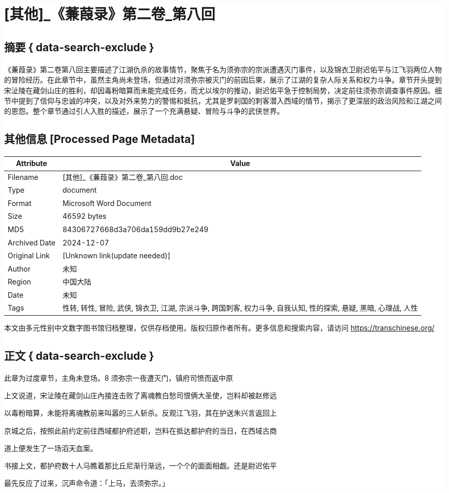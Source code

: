 # [其他]_《蒹葭录》第二卷_第八回



## 摘要  { data-search-exclude }


《蒹葭录》第二卷第八回主要描述了江湖仇杀的故事情节，聚焦于名为须弥宗的宗派遭遇灭门事件，以及锦衣卫尉迟佑平与江飞羽两位人物的冒险经历。在此章节中，虽然主角尚未登场，但通过对须弥宗被灭门的前因后果，展示了江湖的复杂人际关系和权力斗争。章节开头提到宋沚陵在藏剑山庄的胜利，却因毒粉暗算而未能完成任务，而尤以埃尔的推动，尉迟佑平急于控制局势，决定前往须弥宗调查事件原因。细节中提到了信仰与忠诚的冲突，以及对外来势力的警惕和抵抗，尤其是罗刹国的刺客潜入西域的情节，揭示了更深层的政治风险和江湖之间的恩怨。整个章节通过引人入胜的描述，展示了一个充满悬疑、冒险与斗争的武侠世界。



## 其他信息 [Processed Page Metadata]

| Attribute       | Value                                  |
|-----------------|----------------------------------------|
| Filename        | [其他]_《蒹葭录》第二卷_第八回.doc                             |
| Type            | document                                 |
| Format          | Microsoft Word Document                               |
| Size            | 46592 bytes                           |
| MD5             | 84306727668d3a706da159dd9b27e249                                  |
| Archived Date   | 2024-12-07                             |
| Original Link   | [Unknown link(update needed)]                         |
| Author          | 未知                               |
| Region          | 中国大陆                               |
| Date            | 未知                                 |
| Tags            | 性转, 转性, 冒险, 武侠, 锦衣卫, 江湖, 宗派斗争, 跨国刺客, 权力斗争, 自我认知, 性的探索, 悬疑, 黑暗, 心理战, 人性                                 |

本文由多元性别中文数字图书馆归档整理，仅供存档使用。版权归原作者所有。更多信息和搜索内容，请访问 <https://transchinese.org/>


## 正文 { data-search-exclude }


此章为过度章节，主角未登场。8 须弥宗一夜遭灭门，镇府司愤而返中原

上文说道，宋沚陵在藏剑山庄內接连击败了离魂教白愁司恨俩大圣使，岂料却被赵修远

以毒粉暗算，未能将离魂教前来叫嚣的三人斩杀。反观江飞羽，其在护送朱兴言返回上

京城之后，按照此前约定前往西域都护府述职，岂料在抵达都护府的当日，在西域古商

道上便发生了一场滔天血案。

书接上文，都护府数十人马瞧着那比丘尼渐行渐远，一个个的面面相觑。还是尉迟佑平

最先反应了过来，沉声命令道：「上马，去须弥宗。」

